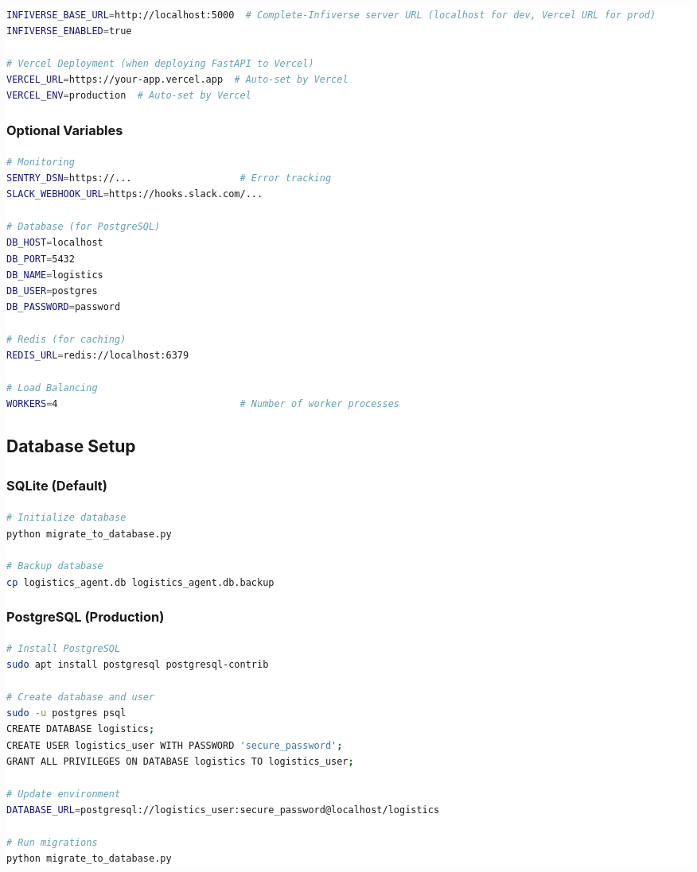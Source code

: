 ```bash
INFIVERSE_BASE_URL=http://localhost:5000  # Complete-Infiverse server URL (localhost for dev, Vercel URL for prod)
INFIVERSE_ENABLED=true

# Vercel Deployment (when deploying FastAPI to Vercel)
VERCEL_URL=https://your-app.vercel.app  # Auto-set by Vercel
VERCEL_ENV=production  # Auto-set by Vercel
```

### Optional Variables
```bash
# Monitoring
SENTRY_DSN=https://...                   # Error tracking
SLACK_WEBHOOK_URL=https://hooks.slack.com/...

# Database (for PostgreSQL)
DB_HOST=localhost
DB_PORT=5432
DB_NAME=logistics
DB_USER=postgres
DB_PASSWORD=password

# Redis (for caching)
REDIS_URL=redis://localhost:6379

# Load Balancing
WORKERS=4                                # Number of worker processes
```

## Database Setup

### SQLite (Default)
```bash
# Initialize database
python migrate_to_database.py

# Backup database
cp logistics_agent.db logistics_agent.db.backup
```

### PostgreSQL (Production)
```bash
# Install PostgreSQL
sudo apt install postgresql postgresql-contrib

# Create database and user
sudo -u postgres psql
CREATE DATABASE logistics;
CREATE USER logistics_user WITH PASSWORD 'secure_password';
GRANT ALL PRIVILEGES ON DATABASE logistics TO logistics_user;

# Update environment
DATABASE_URL=postgresql://logistics_user:secure_password@localhost/logistics

# Run migrations
python migrate_to_database.py
```
